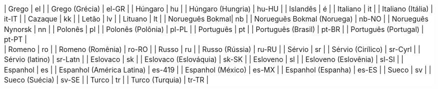 | Grego | el |
| Grego (Grécia) | el-GR |
| Húngaro | hu |
| Húngaro (Hungria) | hu-HU |
| Islandês | é |
| Italiano | it |
| Italiano (Itália) | it-IT |
| Cazaque | kk |
| Letão | lv |
| Lituano | lt |
| Norueguês Bokmal| nb |
| Norueguês Bokmal (Noruega) | nb-NO |
| Norueguês Nynorsk | nn |
| Polonês | pl |
| Polonês (Polônia) | pl-PL |
| Português | pt |
| Português (Brasil) | pt-BR |
| Português (Portugal) | pt-PT |  
| Romeno | ro |
| Romeno (Romênia) | ro-RO |
| Russo | ru |
| Russo (Rússia) | ru-RU |
| Sérvio | sr |
| Sérvio (Cirílico) | sr-Cyrl |
| Sérvio (latino) | sr-Latn |
| Eslovaco | sk |
| Eslovaco (Eslováquia) | sk-SK |
| Esloveno | sl |
| Esloveno (Eslovênia) | sl-SI |
| Espanhol | es |
| Espanhol (América Latina) | es-419 |
| Espanhol (México) | es-MX |
| Espanhol (Espanha) | es-ES |
| Sueco | sv |
| Sueco (Suécia) | sv-SE |
| Turco | tr |
| Turco (Turquia) | tr-TR |